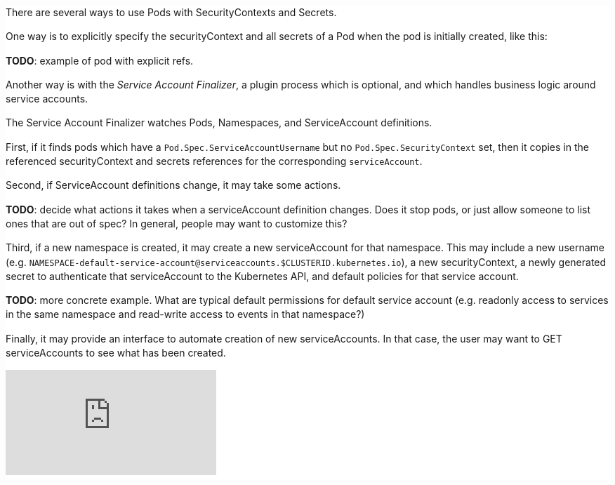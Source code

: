 There are several ways to use Pods with SecurityContexts and Secrets.

One way is to explicitly specify the securityContext and all secrets of a Pod
when the pod is initially created, like this:

**TODO**: example of pod with explicit refs.

Another way is with the *Service Account Finalizer*, a plugin process which is
optional, and which handles business logic around service accounts.

The Service Account Finalizer watches Pods, Namespaces, and ServiceAccount
definitions.

First, if it finds pods which have a `Pod.Spec.ServiceAccountUsername` but no
`Pod.Spec.SecurityContext` set, then it copies in the referenced securityContext
and secrets references for the corresponding `serviceAccount`.

Second, if ServiceAccount definitions change, it may take some actions.

**TODO**: decide what actions it takes when a serviceAccount definition changes.
Does it stop pods, or just allow someone to list ones that are out of spec? In
general, people may want to customize this?

Third, if a new namespace is created, it may create a new serviceAccount for
that namespace. This may include a new username (e.g.
`NAMESPACE-default-service-account@serviceaccounts.$CLUSTERID.kubernetes.io`),
a new securityContext, a newly generated secret to authenticate that
serviceAccount to the Kubernetes API, and default policies for that service
account.

**TODO**: more concrete example. What are typical default permissions for
default service account (e.g. readonly access to services in the same namespace
and read-write access to events in that namespace?)

Finally, it may provide an interface to automate creation of new
serviceAccounts. In that case, the user may want to GET serviceAccounts to see
what has been created.

















[![Analytics](https://kubernetes-site.appspot.com/UA-36037335-10/GitHub/docs/design/service_accounts.md?pixel)]()

